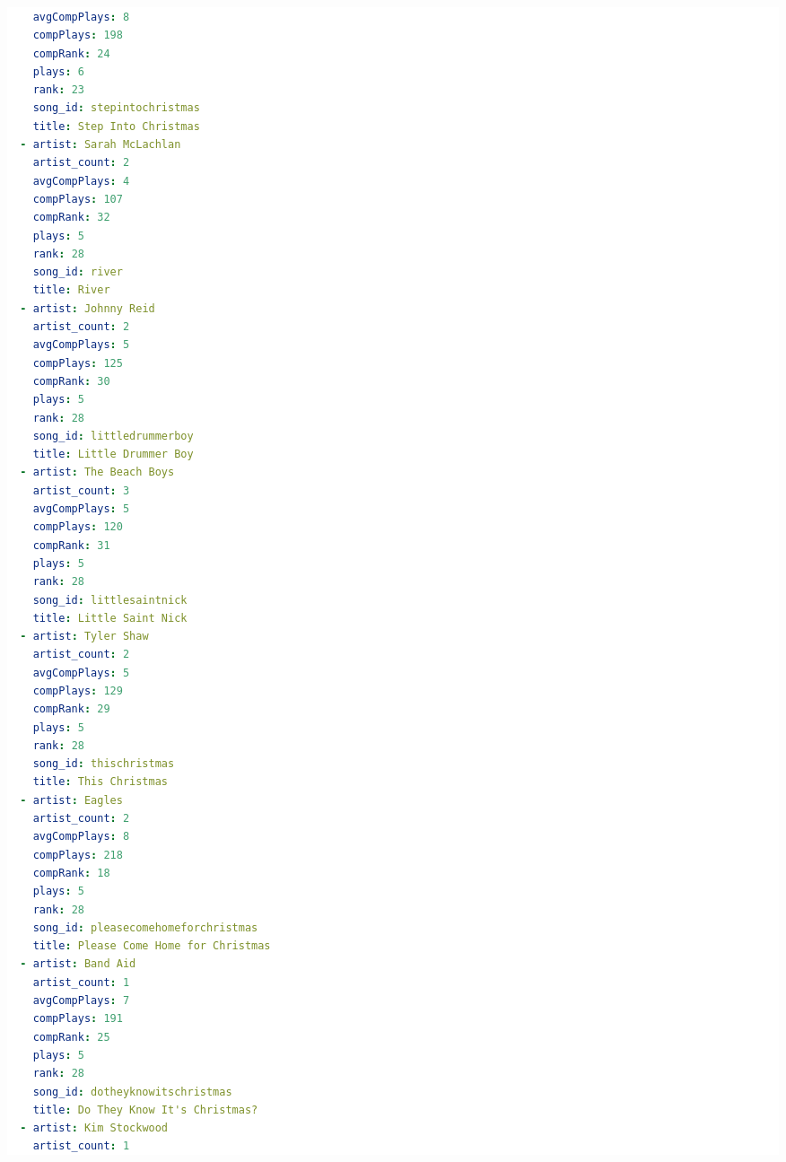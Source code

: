 ```yaml
    avgCompPlays: 8
    compPlays: 198
    compRank: 24
    plays: 6
    rank: 23
    song_id: stepintochristmas
    title: Step Into Christmas
  - artist: Sarah McLachlan
    artist_count: 2
    avgCompPlays: 4
    compPlays: 107
    compRank: 32
    plays: 5
    rank: 28
    song_id: river
    title: River
  - artist: Johnny Reid
    artist_count: 2
    avgCompPlays: 5
    compPlays: 125
    compRank: 30
    plays: 5
    rank: 28
    song_id: littledrummerboy
    title: Little Drummer Boy
  - artist: The Beach Boys
    artist_count: 3
    avgCompPlays: 5
    compPlays: 120
    compRank: 31
    plays: 5
    rank: 28
    song_id: littlesaintnick
    title: Little Saint Nick
  - artist: Tyler Shaw
    artist_count: 2
    avgCompPlays: 5
    compPlays: 129
    compRank: 29
    plays: 5
    rank: 28
    song_id: thischristmas
    title: This Christmas
  - artist: Eagles
    artist_count: 2
    avgCompPlays: 8
    compPlays: 218
    compRank: 18
    plays: 5
    rank: 28
    song_id: pleasecomehomeforchristmas
    title: Please Come Home for Christmas
  - artist: Band Aid
    artist_count: 1
    avgCompPlays: 7
    compPlays: 191
    compRank: 25
    plays: 5
    rank: 28
    song_id: dotheyknowitschristmas
    title: Do They Know It's Christmas?
  - artist: Kim Stockwood
    artist_count: 1
```